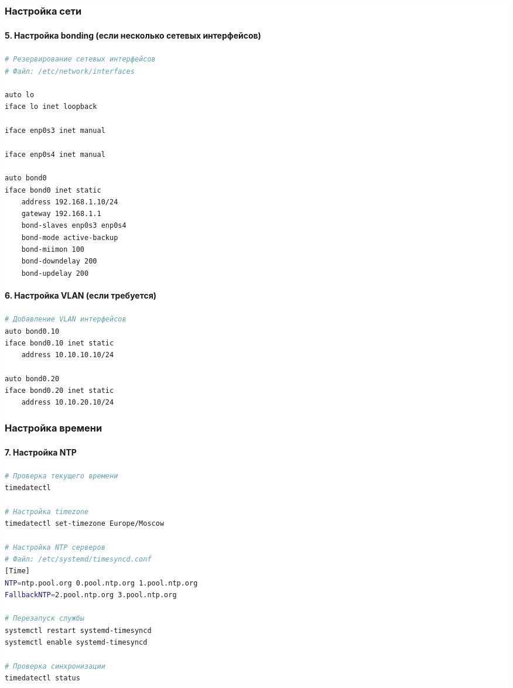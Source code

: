 ### **Настройка сети**

#### **5. Настройка bonding (если несколько сетевых интерфейсов)**
```bash
# Резервирование сетевых интерфейсов
# Файл: /etc/network/interfaces

auto lo
iface lo inet loopback

iface enp0s3 inet manual

iface enp0s4 inet manual

auto bond0
iface bond0 inet static
    address 192.168.1.10/24
    gateway 192.168.1.1
    bond-slaves enp0s3 enp0s4
    bond-mode active-backup
    bond-miimon 100
    bond-downdelay 200
    bond-updelay 200
```

#### **6. Настройка VLAN (если требуется)**
```bash
# Добавление VLAN интерфейсов
auto bond0.10
iface bond0.10 inet static
    address 10.10.10.10/24

auto bond0.20
iface bond0.20 inet static
    address 10.10.20.10/24
```

### **Настройка времени**

#### **7. Настройка NTP**
```bash
# Проверка текущего времени
timedatectl

# Настройка timezone
timedatectl set-timezone Europe/Moscow

# Настройка NTP серверов
# Файл: /etc/systemd/timesyncd.conf
[Time]
NTP=ntp.pool.org 0.pool.ntp.org 1.pool.ntp.org
FallbackNTP=2.pool.ntp.org 3.pool.ntp.org

# Перезапуск службы
systemctl restart systemd-timesyncd
systemctl enable systemd-timesyncd

# Проверка синхронизации
timedatectl status
```
